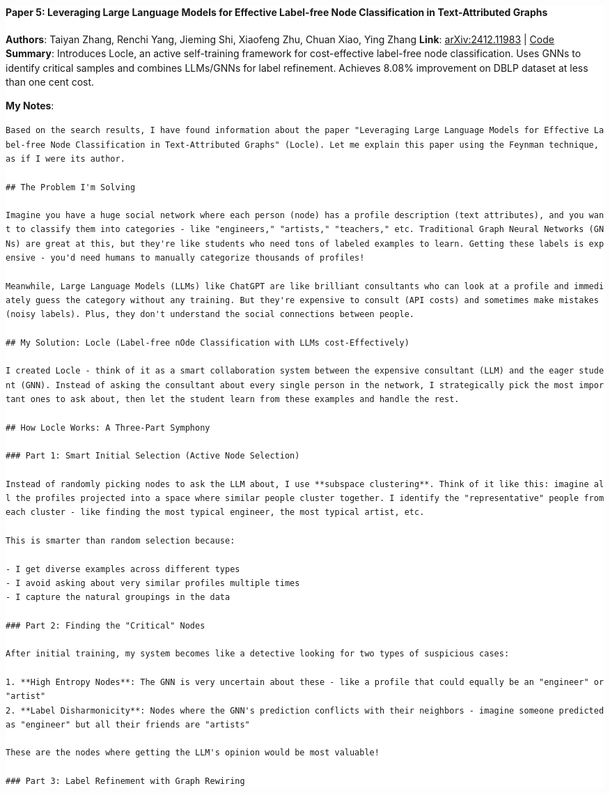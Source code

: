 
#### Paper 5: Leveraging Large Language Models for Effective Label-free Node Classification in Text-Attributed Graphs
**Authors**: Taiyan Zhang, Renchi Yang, Jieming Shi, Xiaofeng Zhu, Chuan Xiao, Ying Zhang
**Link**: [arXiv:2412.11983](https://arxiv.org/abs/2412.11983) | [Code](https://github.com/HKBU-LAGAS/Locle)
**Summary**: Introduces Locle, an active self-training framework for cost-effective label-free node classification. Uses GNNs to identify critical samples and combines LLMs/GNNs for label refinement. Achieves 8.08% improvement on DBLP dataset at less than one cent cost.

**My Notes**:
```
Based on the search results, I have found information about the paper "Leveraging Large Language Models for Effective Label-free Node Classification in Text-Attributed Graphs" (Locle). Let me explain this paper using the Feynman technique, as if I were its author.

## The Problem I'm Solving

Imagine you have a huge social network where each person (node) has a profile description (text attributes), and you want to classify them into categories - like "engineers," "artists," "teachers," etc. Traditional Graph Neural Networks (GNNs) are great at this, but they're like students who need tons of labeled examples to learn. Getting these labels is expensive - you'd need humans to manually categorize thousands of profiles!

Meanwhile, Large Language Models (LLMs) like ChatGPT are like brilliant consultants who can look at a profile and immediately guess the category without any training. But they're expensive to consult (API costs) and sometimes make mistakes (noisy labels). Plus, they don't understand the social connections between people.

## My Solution: Locle (Label-free nOde Classification with LLMs cost-Effectively)

I created Locle - think of it as a smart collaboration system between the expensive consultant (LLM) and the eager student (GNN). Instead of asking the consultant about every single person in the network, I strategically pick the most important ones to ask about, then let the student learn from these examples and handle the rest.

## How Locle Works: A Three-Part Symphony

### Part 1: Smart Initial Selection (Active Node Selection)

Instead of randomly picking nodes to ask the LLM about, I use **subspace clustering**. Think of it like this: imagine all the profiles projected into a space where similar people cluster together. I identify the "representative" people from each cluster - like finding the most typical engineer, the most typical artist, etc.

This is smarter than random selection because:

- I get diverse examples across different types
- I avoid asking about very similar profiles multiple times
- I capture the natural groupings in the data

### Part 2: Finding the "Critical" Nodes

After initial training, my system becomes like a detective looking for two types of suspicious cases:

1. **High Entropy Nodes**: The GNN is very uncertain about these - like a profile that could equally be an "engineer" or "artist"
2. **Label Disharmonicity**: Nodes where the GNN's prediction conflicts with their neighbors - imagine someone predicted as "engineer" but all their friends are "artists"

These are the nodes where getting the LLM's opinion would be most valuable!

### Part 3: Label Refinement with Graph Rewiring
```